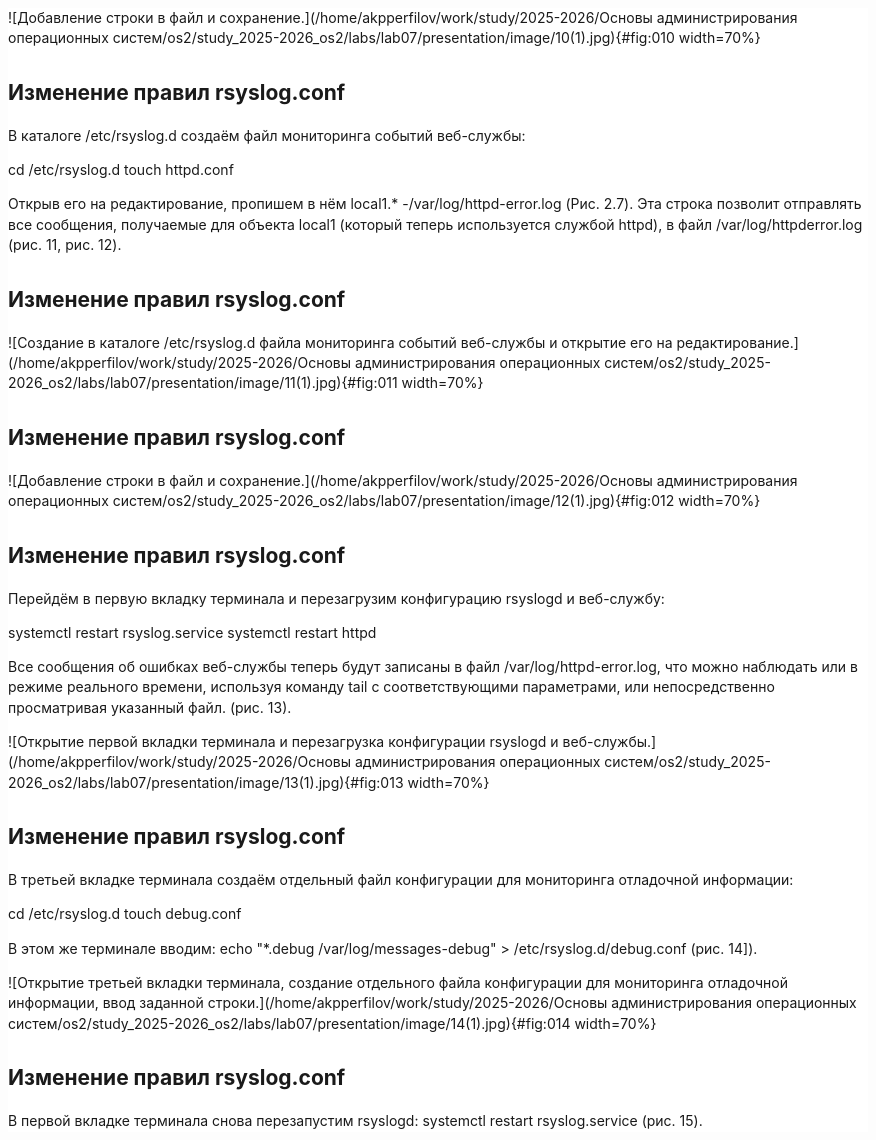 ![Добавление строки в файл и сохранение.](/home/akpperfilov/work/study/2025-2026/Основы администрирования операционных систем/os2/study_2025-2026_os2/labs/lab07/presentation/image/10(1).jpg){#fig:010 width=70%}

## Изменение правил rsyslog.conf

В каталоге /etc/rsyslog.d создаём файл мониторинга событий веб-службы:

cd /etc/rsyslog.d
touch httpd.conf

Открыв его на редактирование, пропишем в нём local1.* -/var/log/httpd-error.log (Рис. 2.7). Эта строка позволит отправлять все сообщения, получаемые для объекта local1 (который теперь используется службой httpd), в файл /var/log/httpderror.log (рис. 11, рис. 12).

## Изменение правил rsyslog.conf

![Создание в каталоге /etc/rsyslog.d файла мониторинга событий веб-службы и открытие его на редактирование.](/home/akpperfilov/work/study/2025-2026/Основы администрирования операционных систем/os2/study_2025-2026_os2/labs/lab07/presentation/image/11(1).jpg){#fig:011 width=70%}

## Изменение правил rsyslog.conf

![Добавление строки в файл и сохранение.](/home/akpperfilov/work/study/2025-2026/Основы администрирования операционных систем/os2/study_2025-2026_os2/labs/lab07/presentation/image/12(1).jpg){#fig:012 width=70%}

## Изменение правил rsyslog.conf

Перейдём в первую вкладку терминала и перезагрузим конфигурацию rsyslogd и веб-службу: 

systemctl restart rsyslog.service
systemctl restart httpd

Все сообщения об ошибках веб-службы теперь будут записаны в файл /var/log/httpd-error.log, что можно наблюдать или в режиме реального времени, используя команду tail с соответствующими параметрами, или непосредственно просматривая указанный файл. (рис. 13).

![Открытие первой вкладки терминала и перезагрузка конфигурации rsyslogd и веб-службы.](/home/akpperfilov/work/study/2025-2026/Основы администрирования операционных систем/os2/study_2025-2026_os2/labs/lab07/presentation/image/13(1).jpg){#fig:013 width=70%}

## Изменение правил rsyslog.conf

В третьей вкладке терминала создаём отдельный файл конфигурации для мониторинга отладочной информации:

cd /etc/rsyslog.d
touch debug.conf

В этом же терминале вводим: echo "*.debug /var/log/messages-debug" > /etc/rsyslog.d/debug.conf (рис. 14]).

![Открытие третьей вкладки терминала, создание отдельного файла конфигурации для мониторинга отладочной информации, ввод заданной строки.](/home/akpperfilov/work/study/2025-2026/Основы администрирования операционных систем/os2/study_2025-2026_os2/labs/lab07/presentation/image/14(1).jpg){#fig:014 width=70%}

## Изменение правил rsyslog.conf

В первой вкладке терминала снова перезапустим rsyslogd: systemctl restart rsyslog.service (рис. 15).

